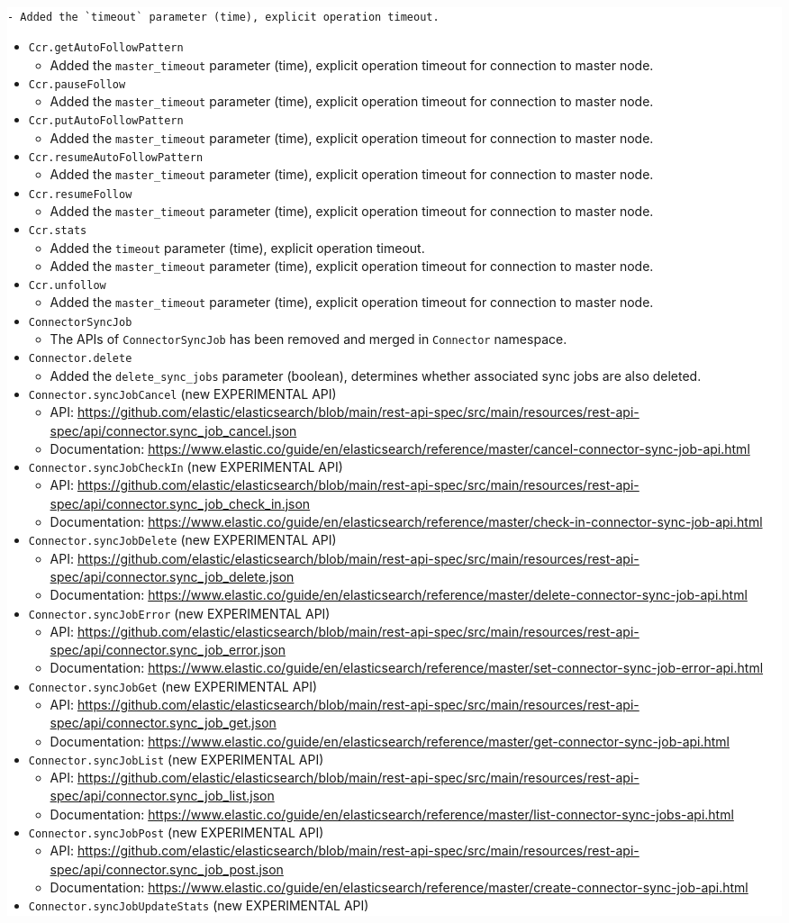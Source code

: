     - Added the `timeout` parameter (time), explicit operation timeout.
  - `Ccr.getAutoFollowPattern`
    - Added the `master_timeout` parameter (time), explicit operation timeout for connection to master node.
  - `Ccr.pauseFollow`
    - Added the `master_timeout` parameter (time), explicit operation timeout for connection to master node.
  - `Ccr.putAutoFollowPattern`
    - Added the `master_timeout` parameter (time), explicit operation timeout for connection to master node.
  - `Ccr.resumeAutoFollowPattern`
    - Added the `master_timeout` parameter (time), explicit operation timeout for connection to master node.
  - `Ccr.resumeFollow`
    - Added the `master_timeout` parameter (time), explicit operation timeout for connection to master node.
  - `Ccr.stats`
    - Added the `timeout` parameter (time), explicit operation timeout.
    - Added the `master_timeout` parameter (time), explicit operation timeout for connection to master node.
  - `Ccr.unfollow`
    - Added the `master_timeout` parameter (time), explicit operation timeout for connection to master node.
  - `ConnectorSyncJob`
    - The APIs of `ConnectorSyncJob` has been removed and merged in `Connector` namespace.
  - `Connector.delete`
    - Added the `delete_sync_jobs` parameter (boolean), determines whether associated sync jobs are also deleted.
  - `Connector.syncJobCancel` (new EXPERIMENTAL API)
    - API: https://github.com/elastic/elasticsearch/blob/main/rest-api-spec/src/main/resources/rest-api-spec/api/connector.sync_job_cancel.json
    - Documentation: https://www.elastic.co/guide/en/elasticsearch/reference/master/cancel-connector-sync-job-api.html
  - `Connector.syncJobCheckIn` (new EXPERIMENTAL API) 
    - API: https://github.com/elastic/elasticsearch/blob/main/rest-api-spec/src/main/resources/rest-api-spec/api/connector.sync_job_check_in.json
    - Documentation: https://www.elastic.co/guide/en/elasticsearch/reference/master/check-in-connector-sync-job-api.html
  - `Connector.syncJobDelete` (new EXPERIMENTAL API)
    - API: https://github.com/elastic/elasticsearch/blob/main/rest-api-spec/src/main/resources/rest-api-spec/api/connector.sync_job_delete.json
    - Documentation: https://www.elastic.co/guide/en/elasticsearch/reference/master/delete-connector-sync-job-api.html
  - `Connector.syncJobError` (new EXPERIMENTAL API)
    - API: https://github.com/elastic/elasticsearch/blob/main/rest-api-spec/src/main/resources/rest-api-spec/api/connector.sync_job_error.json
    - Documentation: https://www.elastic.co/guide/en/elasticsearch/reference/master/set-connector-sync-job-error-api.html
  - `Connector.syncJobGet` (new EXPERIMENTAL API)
    - API: https://github.com/elastic/elasticsearch/blob/main/rest-api-spec/src/main/resources/rest-api-spec/api/connector.sync_job_get.json
    - Documentation: https://www.elastic.co/guide/en/elasticsearch/reference/master/get-connector-sync-job-api.html
  - `Connector.syncJobList` (new EXPERIMENTAL API)
    - API: https://github.com/elastic/elasticsearch/blob/main/rest-api-spec/src/main/resources/rest-api-spec/api/connector.sync_job_list.json
    - Documentation: https://www.elastic.co/guide/en/elasticsearch/reference/master/list-connector-sync-jobs-api.html
  - `Connector.syncJobPost` (new EXPERIMENTAL API)
    - API: https://github.com/elastic/elasticsearch/blob/main/rest-api-spec/src/main/resources/rest-api-spec/api/connector.sync_job_post.json
    - Documentation: https://www.elastic.co/guide/en/elasticsearch/reference/master/create-connector-sync-job-api.html
  - `Connector.syncJobUpdateStats` (new EXPERIMENTAL API)